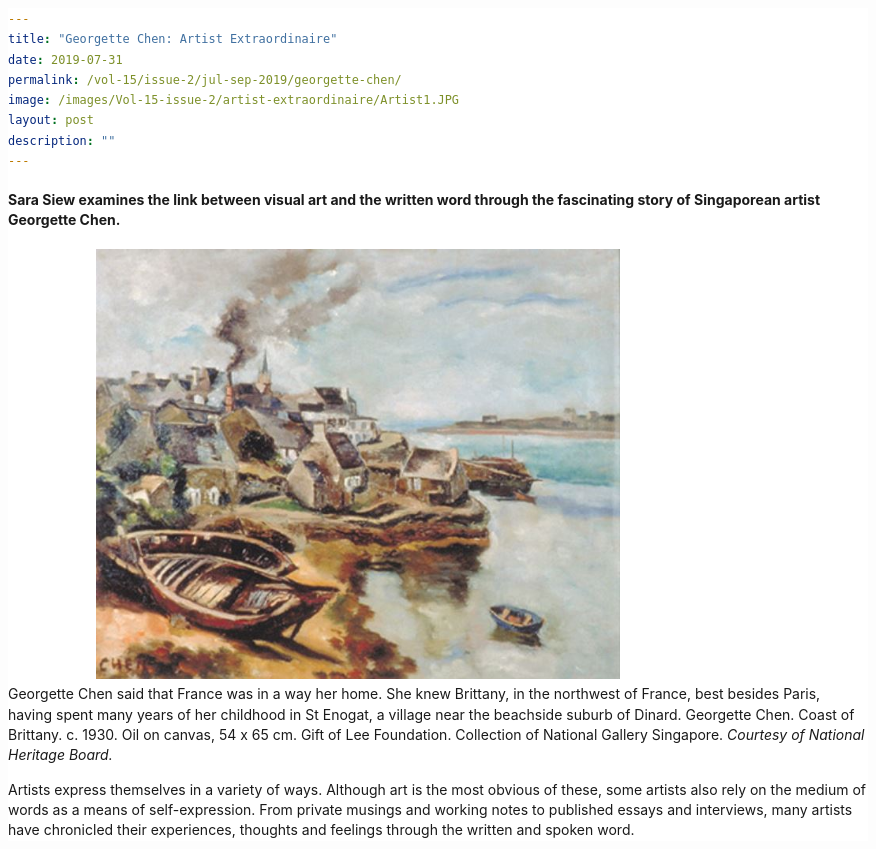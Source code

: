```yaml
---
title: "Georgette Chen: Artist Extraordinaire"
date: 2019-07-31
permalink: /vol-15/issue-2/jul-sep-2019/georgette-chen/
image: /images/Vol-15-issue-2/artist-extraordinaire/Artist1.JPG
layout: post
description: ""
---
```


#### **Sara Siew** examines the link between visual art and the written word through the fascinating story of Singaporean artist Georgette Chen.

<img style="width: 700px; height: 430px;" src="/images/Vol-15-issue-2/artist-extraordinaire/Artist1.JPG">
<div style="background-color: white;">Georgette Chen said that France was in a way her home. She knew Brittany, in the northwest of France, best besides Paris, having spent many years of her childhood in St Enogat, a village near the beachside suburb of Dinard. Georgette Chen. Coast of Brittany. c. 1930. Oil on canvas, 54 x 65 cm. Gift of Lee Foundation. Collection of National Gallery Singapore. <i>Courtesy of National Heritage Board.</i></div>

Artists express themselves in a variety of ways. Although art is the most obvious of these, some artists also rely on the medium of words as a means of self-expression. From private musings and working notes to published essays and interviews, many artists have chronicled their experiences, thoughts and feelings through the written and spoken word.
